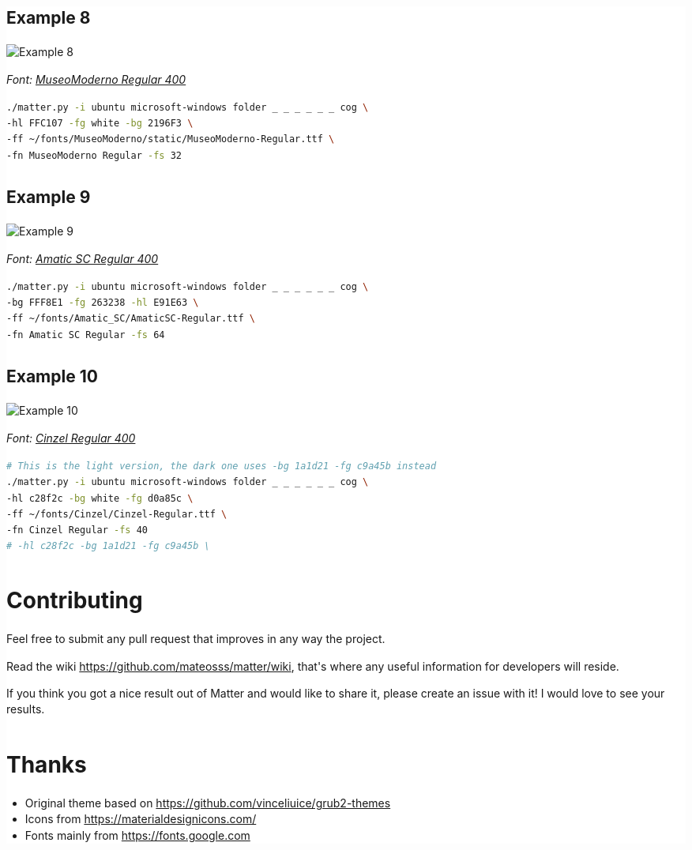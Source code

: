 ## Example 8

![Example 8](.docs/gallery8.png)

*Font: [MuseoModerno Regular
400](https://fonts.google.com/specimen/MuseoModerno)*

```sh
./matter.py -i ubuntu microsoft-windows folder _ _ _ _ _ _ cog \
-hl FFC107 -fg white -bg 2196F3 \
-ff ~/fonts/MuseoModerno/static/MuseoModerno-Regular.ttf \
-fn MuseoModerno Regular -fs 32
```

## Example 9

![Example 9](.docs/gallery9.png)

*Font: [Amatic SC Regular 400](https://fonts.google.com/specimen/Amatic+SC)*

```sh
./matter.py -i ubuntu microsoft-windows folder _ _ _ _ _ _ cog \
-bg FFF8E1 -fg 263238 -hl E91E63 \
-ff ~/fonts/Amatic_SC/AmaticSC-Regular.ttf \
-fn Amatic SC Regular -fs 64
```

## Example 10

![Example 10](.docs/gallery10.gif)

*Font: [Cinzel Regular 400](https://fonts.google.com/specimen/Cinzel)*

```sh
# This is the light version, the dark one uses -bg 1a1d21 -fg c9a45b instead
./matter.py -i ubuntu microsoft-windows folder _ _ _ _ _ _ cog \
-hl c28f2c -bg white -fg d0a85c \
-ff ~/fonts/Cinzel/Cinzel-Regular.ttf \
-fn Cinzel Regular -fs 40
# -hl c28f2c -bg 1a1d21 -fg c9a45b \
```

# Contributing

Feel free to submit any pull request that improves in any way the project.

Read the wiki <https://github.com/mateosss/matter/wiki>, that's where any useful
information for developers will reside.

If you think you got a nice result out of Matter and would like to share it,
please create an issue with it! I would love to see your results.

# Thanks

- Original theme based on <https://github.com/vinceliuice/grub2-themes>
- Icons from <https://materialdesignicons.com/>
- Fonts mainly from <https://fonts.google.com>
